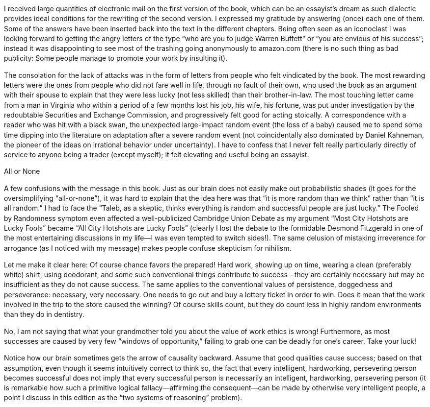 I received large quantities of electronic mail on the first version of the book, which can be an essayist’s dream as such dialectic provides ideal conditions for the rewriting of the second version. I expressed my gratitude by answering (once) each one of them. Some of the answers have been inserted back into the text in the different chapters. Being often seen as an iconoclast I was looking forward to getting the angry letters of the type “who are you to judge Warren Buffett” or “you are envious of his success”; instead it was disappointing to see most of the trashing going anonymously to amazon.com (there is no such thing as bad publicity: Some people manage to promote your work by insulting it).

The consolation for the lack of attacks was in the form of letters from people who felt vindicated by the book. The most rewarding letters were the ones from people who did not fare well in life, through no fault of their own, who used the book as an argument with their spouse to explain that they were less lucky (not less skilled) than their brother-in-law. The most touching letter came from a man in Virginia who within a period of a few months lost his job, his wife, his fortune, was put under investigation by the redoubtable Securities and Exchange Commission, and progressively felt good for acting stoically. A correspondence with a reader who was hit with a black swan, the unexpected large-impact random event (the loss of a baby) caused me to spend some time dipping into the literature on adaptation after a severe random event (not coincidentally also dominated by Daniel Kahneman, the pioneer of the ideas on irrational behavior under uncertainty). I have to confess that I never felt really particularly directly of service to anyone being a trader (except myself); it felt elevating and useful being an essayist.

All or None

A few confusions with the message in this book. Just as our brain does not easily make out probabilistic shades (it goes for the oversimplifying “all-or-none”), it was hard to explain that the idea here was that “it is more random than we think” rather than “it is all random.” I had to face the “Taleb, as a skeptic, thinks everything is random and successful people are just lucky.” The Fooled by Randomness symptom even affected a well-publicized Cambridge Union Debate as my argument “Most City Hotshots are Lucky Fools” became “All City Hotshots are Lucky Fools” (clearly I lost the debate to the formidable Desmond Fitzgerald in one of the most entertaining discussions in my life—I was even tempted to switch sides!). The same delusion of mistaking irreverence for arrogance (as I noticed with my message) makes people confuse skepticism for nihilism.

Let me make it clear here: Of course chance favors the prepared! Hard work, showing up on time, wearing a clean (preferably white) shirt, using deodorant, and some such conventional things contribute to success—they are certainly necessary but may be insufficient as they do not cause success. The same applies to the conventional values of persistence, doggedness and perseverance: necessary, very necessary. One needs to go out and buy a lottery ticket in order to win. Does it mean that the work involved in the trip to the store caused the winning? Of course skills count, but they do count less in highly random environments than they do in dentistry.

No, I am not saying that what your grandmother told you about the value of work ethics is wrong! Furthermore, as most successes are caused by very few “windows of opportunity,” failing to grab one can be deadly for one’s career. Take your luck!

Notice how our brain sometimes gets the arrow of causality backward. Assume that good qualities cause success; based on that assumption, even though it seems intuitively correct to think so, the fact that every intelligent, hardworking, persevering person becomes successful does not imply that every successful person is necessarily an intelligent, hardworking, persevering person (it is remarkable how such a primitive logical fallacy—affirming the consequent—can be made by otherwise very intelligent people, a point I discuss in this edition as the “two systems of reasoning” problem).
